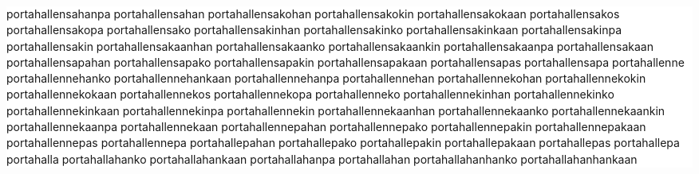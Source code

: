 portahallensahanpa
portahallensahan
portahallensakohan
portahallensakokin
portahallensakokaan
portahallensakos
portahallensakopa
portahallensako
portahallensakinhan
portahallensakinko
portahallensakinkaan
portahallensakinpa
portahallensakin
portahallensakaanhan
portahallensakaanko
portahallensakaankin
portahallensakaanpa
portahallensakaan
portahallensapahan
portahallensapako
portahallensapakin
portahallensapakaan
portahallensapas
portahallensapa
portahallenne
portahallennehanko
portahallennehankaan
portahallennehanpa
portahallennehan
portahallennekohan
portahallennekokin
portahallennekokaan
portahallennekos
portahallennekopa
portahallenneko
portahallennekinhan
portahallennekinko
portahallennekinkaan
portahallennekinpa
portahallennekin
portahallennekaanhan
portahallennekaanko
portahallennekaankin
portahallennekaanpa
portahallennekaan
portahallennepahan
portahallennepako
portahallennepakin
portahallennepakaan
portahallennepas
portahallennepa
portahallepahan
portahallepako
portahallepakin
portahallepakaan
portahallepas
portahallepa
portahalla
portahallahanko
portahallahankaan
portahallahanpa
portahallahan
portahallahanhanko
portahallahanhankaan